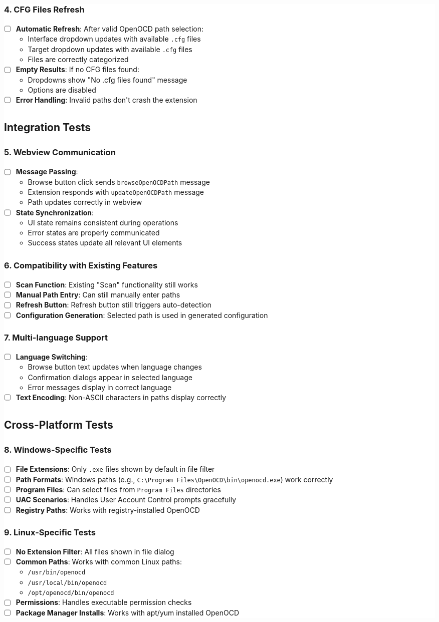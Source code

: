 ### 4. CFG Files Refresh
- [ ] **Automatic Refresh**: After valid OpenOCD path selection:
  - Interface dropdown updates with available `.cfg` files
  - Target dropdown updates with available `.cfg` files
  - Files are correctly categorized
- [ ] **Empty Results**: If no CFG files found:
  - Dropdowns show "No .cfg files found" message
  - Options are disabled
- [ ] **Error Handling**: Invalid paths don't crash the extension

## Integration Tests

### 5. Webview Communication
- [ ] **Message Passing**: 
  - Browse button click sends `browseOpenOCDPath` message
  - Extension responds with `updateOpenOCDPath` message
  - Path updates correctly in webview
- [ ] **State Synchronization**:
  - UI state remains consistent during operations
  - Error states are properly communicated
  - Success states update all relevant UI elements

### 6. Compatibility with Existing Features
- [ ] **Scan Function**: Existing "Scan" functionality still works
- [ ] **Manual Path Entry**: Can still manually enter paths
- [ ] **Refresh Button**: Refresh button still triggers auto-detection
- [ ] **Configuration Generation**: Selected path is used in generated configuration

### 7. Multi-language Support
- [ ] **Language Switching**:
  - Browse button text updates when language changes
  - Confirmation dialogs appear in selected language
  - Error messages display in correct language
- [ ] **Text Encoding**: Non-ASCII characters in paths display correctly

## Cross-Platform Tests

### 8. Windows-Specific Tests
- [ ] **File Extensions**: Only `.exe` files shown by default in file filter
- [ ] **Path Formats**: Windows paths (e.g., `C:\Program Files\OpenOCD\bin\openocd.exe`) work correctly
- [ ] **Program Files**: Can select files from `Program Files` directories
- [ ] **UAC Scenarios**: Handles User Account Control prompts gracefully
- [ ] **Registry Paths**: Works with registry-installed OpenOCD

### 9. Linux-Specific Tests
- [ ] **No Extension Filter**: All files shown in file dialog
- [ ] **Common Paths**: Works with common Linux paths:
  - `/usr/bin/openocd`
  - `/usr/local/bin/openocd`
  - `/opt/openocd/bin/openocd`
- [ ] **Permissions**: Handles executable permission checks
- [ ] **Package Manager Installs**: Works with apt/yum installed OpenOCD
